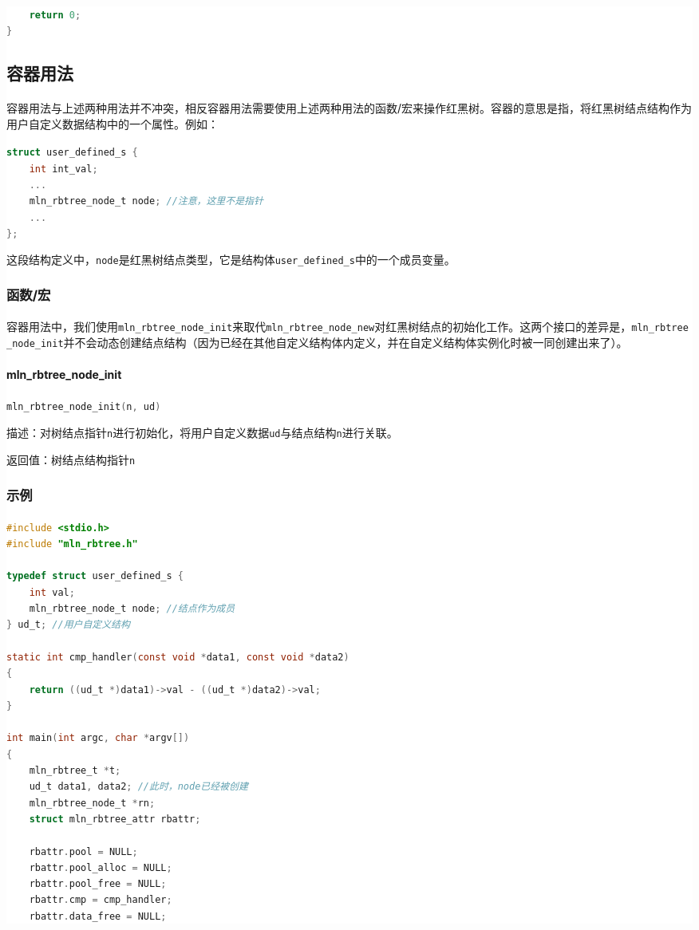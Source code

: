 ```c
    return 0;
}
```



## 容器用法

容器用法与上述两种用法并不冲突，相反容器用法需要使用上述两种用法的函数/宏来操作红黑树。容器的意思是指，将红黑树结点结构作为用户自定义数据结构中的一个属性。例如：

```c
struct user_defined_s {
    int int_val;
    ...
    mln_rbtree_node_t node; //注意，这里不是指针
    ...
};
```

这段结构定义中，`node`是红黑树结点类型，它是结构体`user_defined_s`中的一个成员变量。



### 函数/宏

容器用法中，我们使用`mln_rbtree_node_init`来取代`mln_rbtree_node_new`对红黑树结点的初始化工作。这两个接口的差异是，`mln_rbtree_node_init`并不会动态创建结点结构（因为已经在其他自定义结构体内定义，并在自定义结构体实例化时被一同创建出来了）。

#### mln_rbtree_node_init

```c
mln_rbtree_node_init(n, ud)
```

描述：对树结点指针`n`进行初始化，将用户自定义数据`ud`与结点结构`n`进行关联。

返回值：树结点结构指针`n`



### 示例

```c
#include <stdio.h>
#include "mln_rbtree.h"

typedef struct user_defined_s {
    int val;
    mln_rbtree_node_t node; //结点作为成员
} ud_t; //用户自定义结构

static int cmp_handler(const void *data1, const void *data2)
{
    return ((ud_t *)data1)->val - ((ud_t *)data2)->val;
}

int main(int argc, char *argv[])
{
    mln_rbtree_t *t;
    ud_t data1, data2; //此时，node已经被创建
    mln_rbtree_node_t *rn;
    struct mln_rbtree_attr rbattr;

    rbattr.pool = NULL;
    rbattr.pool_alloc = NULL;
    rbattr.pool_free = NULL;
    rbattr.cmp = cmp_handler;
    rbattr.data_free = NULL;

```
